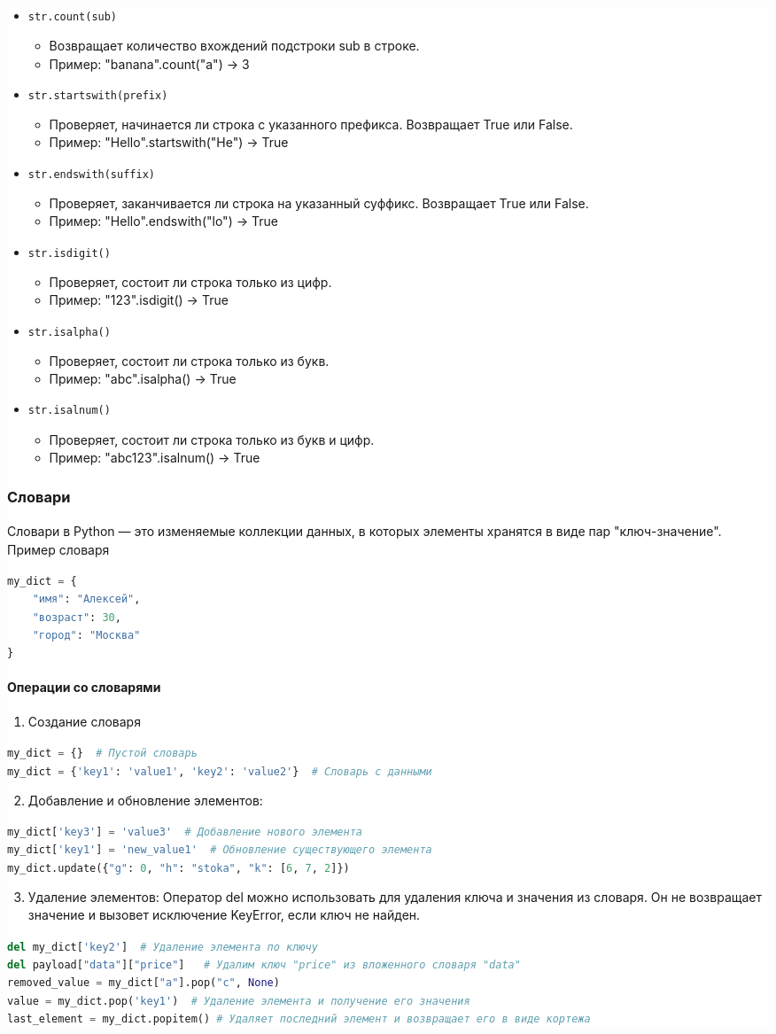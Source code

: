 - `str.count(sub)`
    - Возвращает количество вхождений подстроки sub в строке.
    - Пример: "banana".count("a") → 3

- `str.startswith(prefix)`
    - Проверяет, начинается ли строка с указанного префикса. Возвращает True или False.
    - Пример: "Hello".startswith("He") → True

- `str.endswith(suffix)`
    - Проверяет, заканчивается ли строка на указанный суффикс. Возвращает True или False.
    - Пример: "Hello".endswith("lo") → True

- `str.isdigit()`
    - Проверяет, состоит ли строка только из цифр.
    - Пример: "123".isdigit() → True

- `str.isalpha()`
    - Проверяет, состоит ли строка только из букв.
    - Пример: "abc".isalpha() → True

- `str.isalnum()`
    - Проверяет, состоит ли строка только из букв и цифр.
    - Пример: "abc123".isalnum() → True


### Словари
Словари в Python — это изменяемые коллекции данных, в которых элементы хранятся в виде пар "ключ-значение".
Пример словаря
```python
my_dict = {
    "имя": "Алексей",
    "возраст": 30,
    "город": "Москва"
}
```
#### Операции со словарями
1. Создание словаря
```python
my_dict = {}  # Пустой словарь  
my_dict = {'key1': 'value1', 'key2': 'value2'}  # Словарь с данными 
```

2. Добавление и обновление элементов:
```python
my_dict['key3'] = 'value3'  # Добавление нового элемента  
my_dict['key1'] = 'new_value1'  # Обновление существующего элемента  
my_dict.update({"g": 0, "h": "stoka", "k": [6, 7, 2]})
```

3. Удаление элементов:
Оператор del можно использовать для удаления ключа и значения из словаря. Он не возвращает значение и вызовет исключение KeyError, если ключ не найден.
```python
del my_dict['key2']  # Удаление элемента по ключу 
del payload["data"]["price"]   # Удалим ключ "price" из вложенного словаря "data"  
removed_value = my_dict["a"].pop("c", None)
value = my_dict.pop('key1')  # Удаление элемента и получение его значения  
last_element = my_dict.popitem() # Удаляет последний элемент и возвращает его в виде кортежа
```
